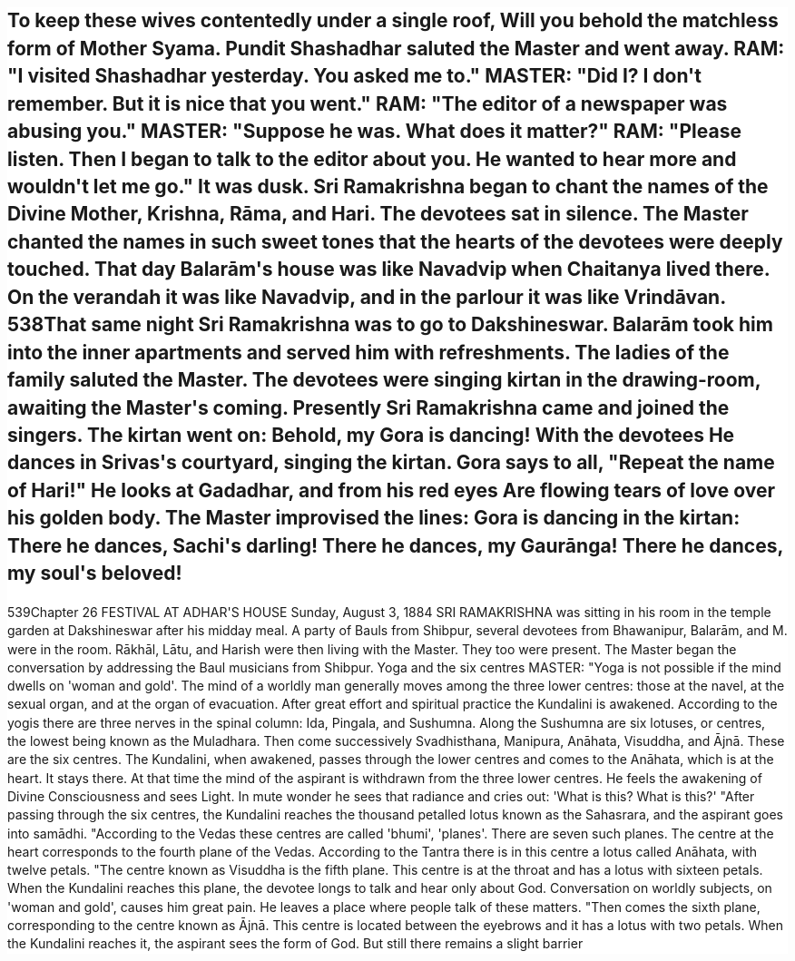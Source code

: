 To keep these wives contentedly under a single roof,
Will you behold the matchless form of Mother Syama.
Pundit Shashadhar saluted the Master and went away.
RAM: "I visited Shashadhar yesterday. You asked me to."
MASTER: "Did I? I don't remember. But it is nice that you went."
RAM: "The editor of a newspaper was abusing you."
MASTER: "Suppose he was. What does it matter?"
RAM: "Please listen. Then I began to talk to the editor about you. He wanted to hear
more and wouldn't let me go."
It was dusk. Sri Ramakrishna began to chant the names of the Divine Mother, Krishna,
Rāma, and Hari. The devotees sat in silence. The Master chanted the names in such
sweet tones that the hearts of the devotees were deeply touched. That day Balarām's
house was like Navadvip when Chaitanya lived there. On the verandah it was like
Navadvip, and in the parlour it was like Vrindāvan.
538That same night Sri Ramakrishna was to go to Dakshineswar. Balarām took him into the
inner apartments and served him with refreshments. The ladies of the family saluted the
Master.
The devotees were singing kirtan in the drawing-room, awaiting the Master's coming.
Presently Sri Ramakrishna came and joined the singers.
The kirtan went on:
Behold, my Gora is dancing! With the devotees
He dances in Srivas's courtyard, singing the kirtan.
Gora says to all, "Repeat the name of Hari!"
He looks at Gadadhar, and from his red eyes
Are flowing tears of love over his golden body.
The Master improvised the lines:
Gora is dancing in the kirtan:
There he dances, Sachi's darling!
There he dances, my Gaurānga!
There he dances, my soul's beloved!
--------------------
539Chapter 26
FESTIVAL AT ADHAR'S HOUSE
Sunday, August 3, 1884
SRI RAMAKRISHNA was sitting in his room in the temple garden at Dakshineswar after
his midday meal. A party of Bauls from Shibpur, several devotees from Bhawanipur,
Balarām, and M. were in the room. Rākhāl, Lātu, and Harish were then living with the
Master. They too were present.
The Master began the conversation by addressing the Baul musicians from Shibpur.
Yoga and the six centres
MASTER: "Yoga is not possible if the mind dwells on 'woman and gold'. The mind of a
worldly man generally moves among the three lower centres: those at the navel, at the
sexual organ, and at the organ of evacuation. After great effort and spiritual practice
the Kundalini is awakened. According to the yogis there are three nerves in the spinal
column: Ida, Pingala, and Sushumna. Along the Sushumna are six lotuses, or centres,
the lowest being known as the Muladhara. Then come successively Svadhisthana,
Manipura, Anāhata, Visuddha, and Ājnā. These are the six centres. The Kundalini, when
awakened, passes through the lower centres and comes to the Anāhata, which is at the
heart. It stays there. At that time the mind of the aspirant is withdrawn from the three
lower centres. He feels the awakening of Divine Consciousness and sees Light. In mute
wonder he sees that radiance and cries out: 'What is this? What is this?'
"After passing through the six centres, the Kundalini reaches the thousand petalled lotus
known as the Sahasrara, and the aspirant goes into samādhi.
"According to the Vedas these centres are called 'bhumi', 'planes'. There are seven such
planes. The centre at the heart corresponds to the fourth plane of the Vedas. According
to the Tantra there is in this centre a lotus called Anāhata, with twelve petals.
"The centre known as Visuddha is the fifth plane. This centre is at the throat and has a
lotus with sixteen petals. When the Kundalini reaches this plane, the devotee longs to
talk and hear only about God. Conversation on worldly subjects, on 'woman and gold',
causes him great pain. He leaves a place where people talk of these matters.
"Then comes the sixth plane, corresponding to the centre known as Ājnā. This centre is
located between the eyebrows and it has a lotus with two petals. When the Kundalini
reaches it, the aspirant sees the form of God. But still there remains a slight barrier